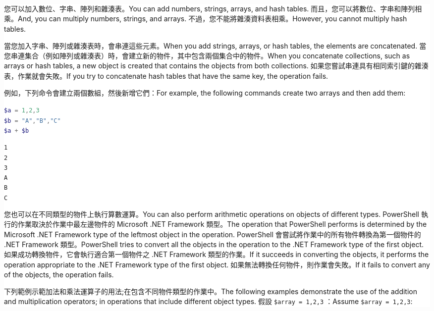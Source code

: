 <span data-ttu-id="4b764-192">您可以加入數位、字串、陣列和雜湊表。</span><span class="sxs-lookup"><span data-stu-id="4b764-192">You can add numbers, strings, arrays, and hash tables.</span></span> <span data-ttu-id="4b764-193">而且，您可以將數位、字串和陣列相乘。</span><span class="sxs-lookup"><span data-stu-id="4b764-193">And, you can multiply numbers, strings, and arrays.</span></span> <span data-ttu-id="4b764-194">不過，您不能將雜湊資料表相乘。</span><span class="sxs-lookup"><span data-stu-id="4b764-194">However, you cannot multiply hash tables.</span></span>

<span data-ttu-id="4b764-195">當您加入字串、陣列或雜湊表時，會串連這些元素。</span><span class="sxs-lookup"><span data-stu-id="4b764-195">When you add strings, arrays, or hash tables, the elements are concatenated.</span></span> <span data-ttu-id="4b764-196">當您串連集合（例如陣列或雜湊表）時，會建立新的物件，其中包含兩個集合中的物件。</span><span class="sxs-lookup"><span data-stu-id="4b764-196">When you concatenate collections, such as arrays or hash tables, a new object is created that contains the objects from both collections.</span></span> <span data-ttu-id="4b764-197">如果您嘗試串連具有相同索引鍵的雜湊表，作業就會失敗。</span><span class="sxs-lookup"><span data-stu-id="4b764-197">If you try to concatenate hash tables that have the same key, the operation fails.</span></span>

<span data-ttu-id="4b764-198">例如，下列命令會建立兩個數組，然後新增它們：</span><span class="sxs-lookup"><span data-stu-id="4b764-198">For example, the following commands create two arrays and then add them:</span></span>

```powershell
$a = 1,2,3
$b = "A","B","C"
$a + $b
```

```output
1
2
3
A
B
C
```

<span data-ttu-id="4b764-199">您也可以在不同類型的物件上執行算數運算。</span><span class="sxs-lookup"><span data-stu-id="4b764-199">You can also perform arithmetic operations on objects of different types.</span></span>
<span data-ttu-id="4b764-200">PowerShell 執行的作業取決於作業中最左邊物件的 Microsoft .NET Framework 類型。</span><span class="sxs-lookup"><span data-stu-id="4b764-200">The operation that PowerShell performs is determined by the Microsoft .NET Framework type of the leftmost object in the operation.</span></span> <span data-ttu-id="4b764-201">PowerShell 會嘗試將作業中的所有物件轉換為第一個物件的 .NET Framework 類型。</span><span class="sxs-lookup"><span data-stu-id="4b764-201">PowerShell tries to convert all the objects in the operation to the .NET Framework type of the first object.</span></span> <span data-ttu-id="4b764-202">如果成功轉換物件，它會執行適合第一個物件之 .NET Framework 類型的作業。</span><span class="sxs-lookup"><span data-stu-id="4b764-202">If it succeeds in converting the objects, it performs the operation appropriate to the .NET Framework type of the first object.</span></span> <span data-ttu-id="4b764-203">如果無法轉換任何物件，則作業會失敗。</span><span class="sxs-lookup"><span data-stu-id="4b764-203">If it fails to convert any of the objects, the operation fails.</span></span>

<span data-ttu-id="4b764-204">下列範例示範加法和乘法運算子的用法;在包含不同物件類型的作業中。</span><span class="sxs-lookup"><span data-stu-id="4b764-204">The following examples demonstrate the use of the addition and multiplication operators; in operations that include different object types.</span></span> <span data-ttu-id="4b764-205">假設 `$array = 1,2,3` ：</span><span class="sxs-lookup"><span data-stu-id="4b764-205">Assume `$array = 1,2,3`:</span></span>
